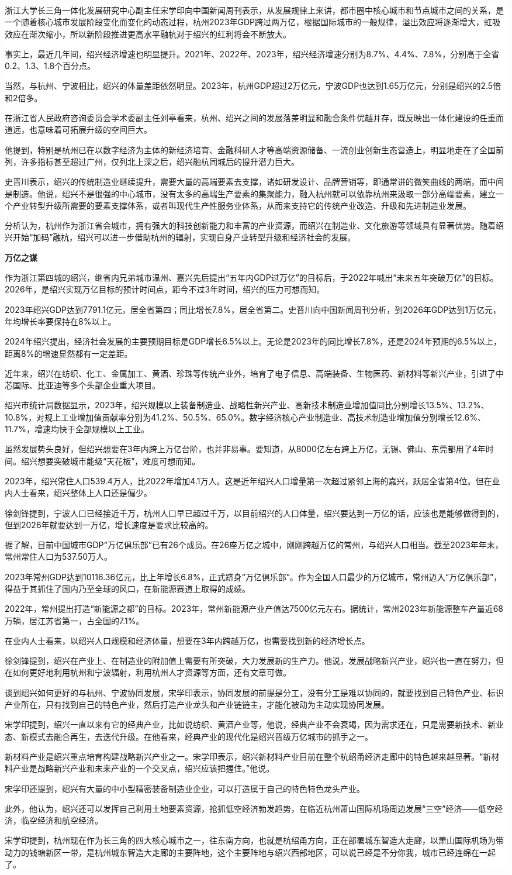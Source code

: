 浙江大学长三角一体化发展研究中心副主任宋学印向中国新闻周刊表示，从发展规律上来讲，都市圈中核心城市和节点城市之间的关系，是一个随着核心城市发展阶段变化而变化的动态过程，杭州2023年GDP跨过两万亿，根据国际城市的一般规律，溢出效应将逐渐增大，虹吸效应在渐次缩小，所以新阶段推进更高水平融杭对于绍兴的红利将会不断放大。

事实上，最近几年间，绍兴经济增速也明显提升。2021年、2022年、2023年，绍兴经济增速分别为8.7%、4.4%、7.8%，分别高于全省0.2、1.3、1.8个百分点。

当然，与杭州、宁波相比，绍兴的体量差距依然明显。2023年，杭州GDP超过2万亿元，宁波GDP也达到1.65万亿元，分别是绍兴的2.5倍和2倍多。

在浙江省人民政府咨询委员会学术委副主任刘亭看来，杭州、绍兴之间的发展落差明显和融合条件优越并存，既反映出一体化建设的任重而道远，也意味着可拓展升级的空间巨大。

他提到，特别是杭州已在以数字经济为主体的新经济培育、金融科研人才等高端资源储备、一流创业创新生态营造上，明显地走在了全国前列，许多指标甚至超过广州，仅列北上深之后，绍兴融杭同城后的提升潜力巨大。

史晋川表示，绍兴的传统制造业继续提升，需要大量的高端要素去支撑，诸如研发设计、品牌营销等，即通常讲的微笑曲线的两端，而中间是制造。他说，绍兴不是很强的中心城市，没有太多的高端生产要素的集聚能力，融入杭州就可以依靠杭州来汲取一部分高端要素，建立一个产业转型升级所需要的要素支撑体系，或者叫现代生产性服务业体系，从而来支持它的传统产业改造、升级和先进制造业发展。

分析认为，杭州作为浙江省会城市，拥有强大的科技创新能力和丰富的产业资源，而绍兴在制造业、文化旅游等领域具有显著优势。随着绍兴开始“加码”融杭，绍兴可以进一步借助杭州的辐射，实现自身产业转型升级和经济社会的发展。

**万亿之谋**

作为浙江第四城的绍兴，继省内兄弟城市温州、嘉兴先后提出“五年内GDP过万亿”的目标后，于2022年喊出“未来五年突破万亿”的目标。2026年，是绍兴实现万亿目标的预计时间点，距今不过3年时间，绍兴的压力可想而知。

2023年绍兴GDP达到7791.1亿元，居全省第四；同比增长7.8%，居全省第二。史晋川向中国新闻周刊分析，到2026年GDP达到1万亿元，年均增长率要保持在8%以上。

2024年绍兴提出，经济社会发展的主要预期目标是GDP增长6.5%以上。无论是2023年的同比增长7.8%，还是2024年预期的6.5%以上，距离8%的增速显然都有一定差距。

近年来，绍兴在纺织、化工、金属加工、黄酒、珍珠等传统产业外，培育了电子信息、高端装备、生物医药、新材料等新兴产业，引进了中芯国际、比亚迪等多个头部企业重大项目。

绍兴市统计局数据显示，2023年，绍兴规模以上装备制造业、战略性新兴产业、高新技术制造业增加值同比分别增长13.5%、13.2%、10.8%，对规上工业增加值贡献率分别为41.2%、50.5%、65.0%。数字经济核心产业制造业、高技术制造业增加值分别增长12.6%、11.7%，增速均快于全部规模以上工业。

虽然发展势头良好，但绍兴想要在3年内跨上万亿台阶，也并非易事。要知道，从8000亿左右跨上万亿，无锡、佛山、东莞都用了4年时间。绍兴想要突破城市能级“天花板”，难度可想而知。

2023年，绍兴常住人口539.4万人，比2022年增加4.1万人。这是近年绍兴人口增量第一次超过紧邻上海的嘉兴，跃居全省第4位。但在业内人士看来，绍兴整体上人口还是偏少。

徐剑锋提到，宁波人口已经接近千万，杭州人口早已超过千万，以目前绍兴的人口体量，绍兴要达到一万亿的话，应该也是能够做得到的，但到2026年就要达到一万亿，增长速度是要求比较高的。

据了解，目前中国城市GDP“万亿俱乐部”已有26个成员。在26座万亿之城中，刚刚跨越万亿的常州，与绍兴人口相当。截至2023年年末，常州常住人口为537.50万人。

2023年常州GDP达到10116.36亿元，比上年增长6.8%，正式跻身“万亿俱乐部”。作为全国人口最少的万亿城市，常州迈入“万亿俱乐部”，得益于其抓住了国内乃至全球的风口，在新能源赛道上取得的成绩。

2022年，常州提出打造“新能源之都”的目标。2023年，常州新能源产业产值达7500亿元左右。据统计，常州2023年新能源整车产量近68万辆，居江苏省第一，占全国的7.1%。

在业内人士看来，以绍兴人口规模和经济体量，想要在3年内跨越万亿，也需要找到新的经济增长点。

徐剑锋提到，绍兴在产业上、在制造业的附加值上需要有所突破，大力发展新的生产力。他说，发展战略新兴产业，绍兴也一直在努力，但在如何更好地利用杭州和宁波辐射，利用杭州人才资源等方面，还有文章可做。

谈到绍兴如何更好的与杭州、宁波协同发展，宋学印表示，协同发展的前提是分工，没有分工是难以协同的，就要找到自己特色产业、标识产业所在，只有找到自己的特色产业，然后打造产业龙头和产业链链主，才能化被动为主动实现协同发展。

宋学印提到，绍兴一直以来有它的经典产业，比如说纺织、黄酒产业等，他说，经典产业不会衰竭，因为需求还在，只是需要新技术、新业态、新模式去融合再生，去迭代升级。在他看来，经典产业的现代化是绍兴晋级万亿城市的抓手之一。

新材料产业是绍兴重点培育构建战略新兴产业之一。宋学印表示，绍兴新材料产业目前在整个杭绍甬经济走廊中的特色越来越显著。“新材料产业是战略新兴产业和未来产业的一个交叉点，绍兴应该把握住。”他说。

宋学印还提到，绍兴有大量的中小型精密装备制造业企业，可以打造属于自己的特色特色龙头产业。

此外，他认为，绍兴还可以发挥自己利用土地要素资源，抢抓低空经济勃发趋势，在临近杭州萧山国际机场周边发展“三空”经济——低空经济，临空经济和航空经济。

宋学印提到，杭州现在作为长三角的四大核心城市之一，往东南方向，也就是杭绍甬方向，正在部署城东智造大走廊，以萧山国际机场为带动力的钱塘新区一带，是杭州城东智造大走廊的主要阵地，这个主要阵地与绍兴西部地区，可以说已经是不分你我，城市已经连绵在一起了。
